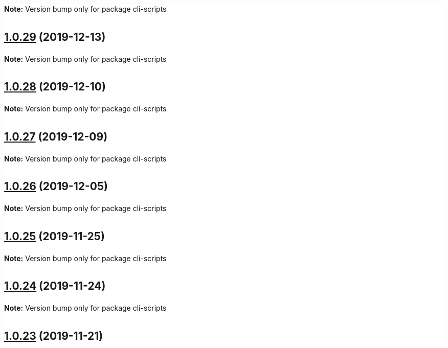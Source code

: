 **Note:** Version bump only for package cli-scripts





## [1.0.29](https://github.com/ionic-team/ionic-cli/compare/cli-scripts@1.0.28...cli-scripts@1.0.29) (2019-12-13)

**Note:** Version bump only for package cli-scripts





## [1.0.28](https://github.com/ionic-team/ionic-cli/compare/cli-scripts@1.0.27...cli-scripts@1.0.28) (2019-12-10)

**Note:** Version bump only for package cli-scripts





## [1.0.27](https://github.com/ionic-team/ionic-cli/compare/cli-scripts@1.0.26...cli-scripts@1.0.27) (2019-12-09)

**Note:** Version bump only for package cli-scripts





## [1.0.26](https://github.com/ionic-team/ionic-cli/compare/cli-scripts@1.0.25...cli-scripts@1.0.26) (2019-12-05)

**Note:** Version bump only for package cli-scripts





## [1.0.25](https://github.com/ionic-team/ionic-cli/compare/cli-scripts@1.0.24...cli-scripts@1.0.25) (2019-11-25)

**Note:** Version bump only for package cli-scripts





## [1.0.24](https://github.com/ionic-team/ionic-cli/compare/cli-scripts@1.0.23...cli-scripts@1.0.24) (2019-11-24)

**Note:** Version bump only for package cli-scripts





## [1.0.23](https://github.com/ionic-team/ionic-cli/compare/cli-scripts@1.0.22...cli-scripts@1.0.23) (2019-11-21)
